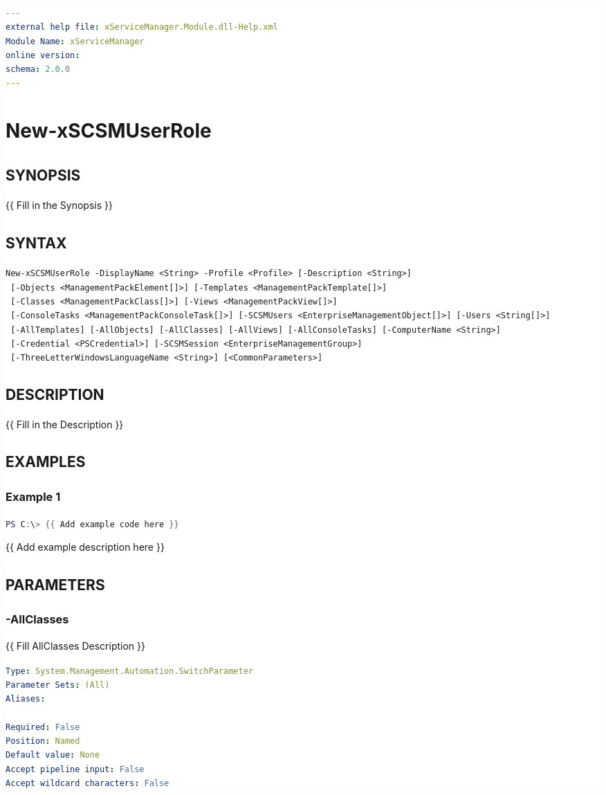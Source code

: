 ```yaml
---
external help file: xServiceManager.Module.dll-Help.xml
Module Name: xServiceManager
online version:
schema: 2.0.0
---
```


# New-xSCSMUserRole

## SYNOPSIS
{{ Fill in the Synopsis }}

## SYNTAX

```
New-xSCSMUserRole -DisplayName <String> -Profile <Profile> [-Description <String>]
 [-Objects <ManagementPackElement[]>] [-Templates <ManagementPackTemplate[]>]
 [-Classes <ManagementPackClass[]>] [-Views <ManagementPackView[]>]
 [-ConsoleTasks <ManagementPackConsoleTask[]>] [-SCSMUsers <EnterpriseManagementObject[]>] [-Users <String[]>]
 [-AllTemplates] [-AllObjects] [-AllClasses] [-AllViews] [-AllConsoleTasks] [-ComputerName <String>]
 [-Credential <PSCredential>] [-SCSMSession <EnterpriseManagementGroup>]
 [-ThreeLetterWindowsLanguageName <String>] [<CommonParameters>]
```

## DESCRIPTION
{{ Fill in the Description }}

## EXAMPLES

### Example 1
```powershell
PS C:\> {{ Add example code here }}
```

{{ Add example description here }}

## PARAMETERS

### -AllClasses
{{ Fill AllClasses Description }}

```yaml
Type: System.Management.Automation.SwitchParameter
Parameter Sets: (All)
Aliases:

Required: False
Position: Named
Default value: None
Accept pipeline input: False
Accept wildcard characters: False
```

